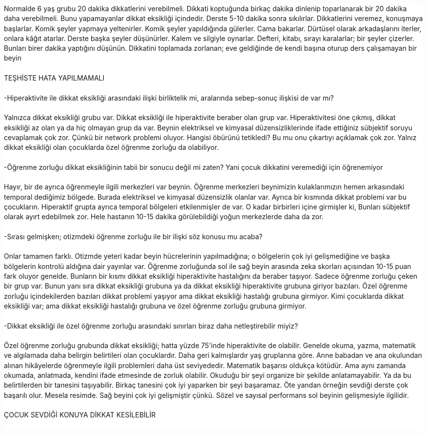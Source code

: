  Normalde 6 yaş grubu 20 dakika dikkatlerini verebilmeli. Dikkati koptuğunda birkaç dakika dinlenip toparlanarak bir 20 dakika daha verebilmeli. Bunu yapamayanlar dikkat eksikliği içindedir. Derste 5-10 dakika sonra sıkılırlar. Dikkatlerini veremez, konuşmaya başlarlar. Komik şeyler yapmaya yeltenirler. Komik şeyler yapıldığında gülerler. Cama bakarlar. Dürtüsel olarak arkadaşlarını iterler, onlara kâğıt atarlar. Derste başka şeyler düşünürler. Kalem ve silgiyle oynarlar. Defteri, kitabı, sırayı karalarlar; bir şeyler çizerler. Bunları birer dakika yaptığını düşünün. Dikkatini toplamada zorlanan; eve geldiğinde de kendi başına oturup ders çalışamayan bir beyin
 <br/>
 <br/>
 TEŞHİSTE HATA YAPILMAMALI
 <br/>
 <br/>
 -Hiperaktivite ile dikkat eksikliği arasındaki ilişki birliktelik mi, aralarında sebep-sonuç ilişkisi de var mı?
 <br/>
 <br/>
 Yalnızca dikkat eksikliği grubu var. Dikkat eksikliği ile hiperaktivite beraber olan grup var. Hiperaktivitesi öne çıkmış, dikkat eksikliği az olan ya da hiç olmayan grup da var. Beynin elektriksel ve kimyasal düzensizliklerinde ifade ettiğiniz sübjektif soruyu cevaplamak çok zor. Çünkü bir network problemi oluyor. Hangisi öbürünü tetikledi? Bu mu onu çıkartıyı açıklamak çok zor. Yalnız dikkat eksikliği olan çocuklarda özel öğrenme zorluğu da olabiliyor.
 <br/>
 <br/>
 -Öğrenme zorluğu dikkat eksikliğinin tabii bir sonucu değil mi zaten? Yani çocuk dikkatini veremediği için öğrenemiyor
 <br/>
 <br/>
 Hayır, bir de ayrıca öğrenmeyle ilgili merkezleri var beynin. Öğrenme merkezleri beynimizin kulaklarımızın hemen arkasındaki temporal dediğimiz bölgede. Burada elektriksel ve kimyasal düzensizlik olanlar var. Ayrıca bir kısmında dikkat problemi var bu çocukların. Hiperaktif grupta ayrıca temporal bölgeleri etkilenmişler de var. O kadar birbirleri içine girmişler ki, Bunları sübjektif olarak ayırt edebilmek zor. Hele hastanın 10-15 dakika görülebildiği yoğun merkezlerde daha da zor.
 <br/>
 <br/>
 -Sırası gelmişken; otizmdeki öğrenme zorluğu ile bir ilişki söz konusu mu acaba?
 <br/>
 <br/>
 Onlar tamamen farklı. Otizmde yeteri kadar beyin hücrelerinin yapılmadığına; o bölgelerin çok iyi gelişmediğine ve başka bölgelerin kontrolü aldığına dair yayınlar var. Öğrenme zorluğunda sol ile sağ beyin arasında zeka skorları açısından 10-15 puan fark oluyor genelde. Bunların bir kısmı dikkat eksikliği hiperaktivite hastalığını da beraber taşıyor. Sadece öğrenme zorluğu çeken bir grup var. Bunun yanı sıra dikkat eksikliği grubuna ya da dikkat eksikliği hiperaktivite grubuna giriyor bazıları. Özel öğrenme zorluğu içindekilerden bazıları dikkat problemi yaşıyor ama dikkat eksikliği hastalığı grubuna girmiyor. Kimi çocuklarda dikkat eksikliği var; ama dikkat eksikliği hastalığı grubuna ve özel öğrenme zorluğu grubuna girmiyor.
 <br/>
 <br/>
 -Dikkat eksikliği ile özel öğrenme zorluğu arasındaki sınırları biraz daha netleştirebilir miyiz?
 <br/>
 <br/>
 Özel öğrenme zorluğu grubunda dikkat eksikliği; hatta yüzde 75'inde hiperaktivite de olabilir. Genelde okuma, yazma, matematik ve algılamada daha belirgin belirtileri olan çocuklardır. Daha geri kalmışlardır yaş gruplarına göre. Anne babadan ve ana okulundan alınan hikâyelerde öğrenmeyle ilgili problemleri daha üst seviyededir. Matematik başarısı oldukça kötüdür. Ama aynı zamanda okumada, anlatmada, kendini ifade etmesinde de zorluk olabilir. Okuduğu bir şeyi organize bir şekilde anlatamayabilir. Ya da bu belirtilerden bir tanesini taşıyabilir. Birkaç tanesini çok iyi yaparken bir şeyi başaramaz. Öte yandan örneğin sevdiği derste çok başarılı olur. Mesela resimde. Sağ beyini çok iyi gelişmiştir çünkü. Sözel ve sayısal performans sol beyinin gelişmesiyle ilgilidir.
 <br/>
 <br/>
 ÇOCUK SEVDİĞİ KONUYA DİKKAT KESİLEBİLİR
 <br/>
 <br/>